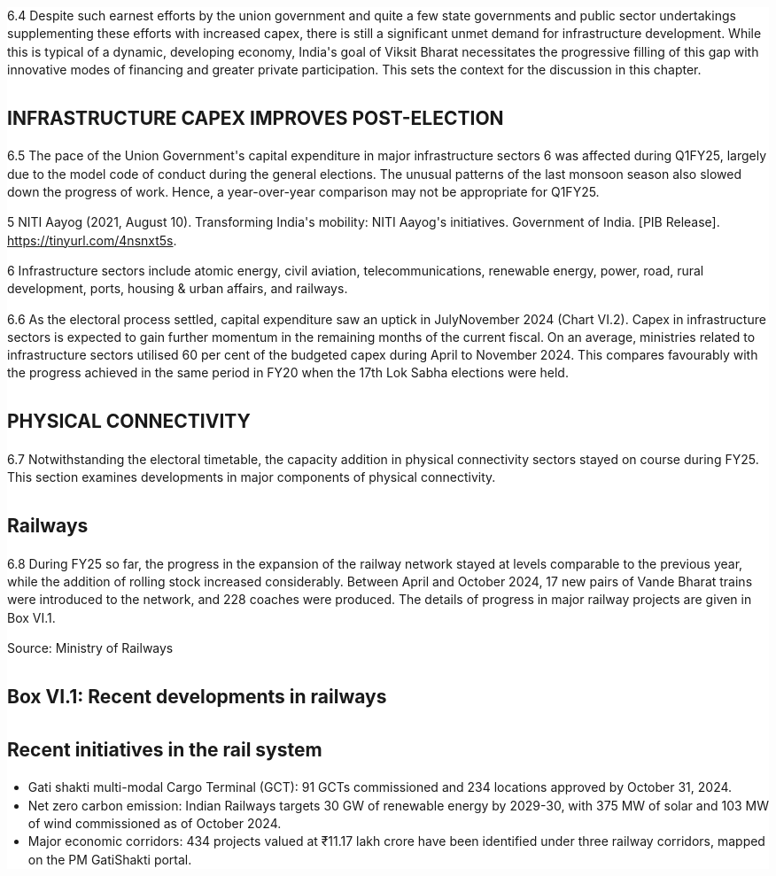 6.4 Despite  such  earnest  efforts  by  the  union  government  and  quite  a  few  state governments and public sector undertakings supplementing these efforts with increased capex,  there  is  still  a  significant  unmet  demand  for  infrastructure  development. While this is typical of a dynamic, developing economy, India's goal of Viksit Bharat necessitates the progressive filling of this gap with innovative modes of financing and greater private participation. This sets the context for the discussion in this chapter.

## INFRASTRUCTURE CAPEX IMPROVES POST-ELECTION

6.5 The pace of the Union Government's capital expenditure in major infrastructure sectors 6 was affected during Q1FY25, largely due to the model code of conduct during the general elections. The unusual patterns of the last monsoon season also slowed down the progress of work. Hence, a year-over-year comparison may not be appropriate for Q1FY25.

5 NITI Aayog (2021, August 10). Transforming India's mobility: NITI Aayog's initiatives. Government of India. [PIB Release]. https://tinyurl.com/4nsnxt5s.

6  Infrastructure sectors include atomic energy, civil aviation, telecommunications, renewable energy, power, road, rural development, ports, housing &amp; urban affairs, and railways.



6.6 As  the  electoral  process  settled,  capital  expenditure  saw  an  uptick  in  JulyNovember 2024 (Chart VI.2). Capex in infrastructure sectors is expected to gain further momentum in the remaining months of the current fiscal. On an average, ministries related to infrastructure sectors utilised 60 per cent of the budgeted capex during April to November 2024. This compares favourably with the progress achieved in the same period in FY20 when the 17th Lok Sabha elections were held.

## PHYSICAL CONNECTIVITY

6.7 Notwithstanding  the  electoral timetable, the capacity addition in physical connectivity sectors stayed on course during FY25. This section examines developments in major components of physical connectivity.

## Railways

6.8 During FY25 so far, the progress in the expansion of the railway network stayed at levels comparable to the previous year, while the addition of rolling stock increased considerably. Between April and October 2024, 17 new pairs of Vande Bharat trains were introduced to the network, and 228 coaches were produced.  The details of progress in major railway projects are given in Box VI.1.



Source: Ministry of Railways



## Box VI.1: Recent developments in railways

## Recent initiatives in the rail system

- Gati shakti multi-modal Cargo Terminal (GCT): 91 GCTs commissioned and 234 locations approved by October 31, 2024.
- Net zero carbon emission: Indian Railways targets 30 GW of renewable energy by 2029-30, with 375 MW of solar and 103 MW of wind commissioned as of October 2024.
- Major  economic  corridors: 434  projects  valued  at  ₹11.17  lakh  crore  have  been identified under three railway corridors, mapped on the PM GatiShakti portal.
